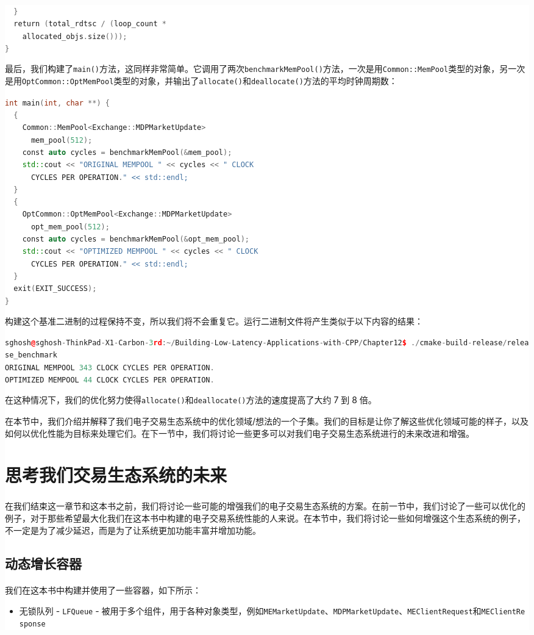 ```cpp
  }
  return (total_rdtsc / (loop_count *
    allocated_objs.size()));
}
```

最后，我们构建了`main()`方法，这同样非常简单。它调用了两次`benchmarkMemPool()`方法，一次是用`Common::MemPool`类型的对象，另一次是用`OptCommon::OptMemPool`类型的对象，并输出了`allocate()`和`deallocate()`方法的平均时钟周期数：

```cpp
int main(int, char **) {
  {
    Common::MemPool<Exchange::MDPMarketUpdate>
      mem_pool(512);
    const auto cycles = benchmarkMemPool(&mem_pool);
    std::cout << "ORIGINAL MEMPOOL " << cycles << " CLOCK
      CYCLES PER OPERATION." << std::endl;
  }
  {
    OptCommon::OptMemPool<Exchange::MDPMarketUpdate>
      opt_mem_pool(512);
    const auto cycles = benchmarkMemPool(&opt_mem_pool);
    std::cout << "OPTIMIZED MEMPOOL " << cycles << " CLOCK
      CYCLES PER OPERATION." << std::endl;
  }
  exit(EXIT_SUCCESS);
}
```

构建这个基准二进制的过程保持不变，所以我们将不会重复它。运行二进制文件将产生类似于以下内容的结果：

```cpp
sghosh@sghosh-ThinkPad-X1-Carbon-3rd:~/Building-Low-Latency-Applications-with-CPP/Chapter12$ ./cmake-build-release/release_benchmark
ORIGINAL MEMPOOL 343 CLOCK CYCLES PER OPERATION.
OPTIMIZED MEMPOOL 44 CLOCK CYCLES PER OPERATION.
```

在这种情况下，我们的优化努力使得`allocate()`和`deallocate()`方法的速度提高了大约 7 到 8 倍。

在本节中，我们介绍并解释了我们电子交易生态系统中的优化领域/想法的一个子集。我们的目标是让你了解这些优化领域可能的样子，以及如何以优化性能为目标来处理它们。在下一节中，我们将讨论一些更多可以对我们电子交易生态系统进行的未来改进和增强。

# 思考我们交易生态系统的未来

在我们结束这一章节和这本书之前，我们将讨论一些可能的增强我们的电子交易生态系统的方案。在前一节中，我们讨论了一些可以优化的例子，对于那些希望最大化我们在这本书中构建的电子交易系统性能的人来说。在本节中，我们将讨论一些如何增强这个生态系统的例子，不一定是为了减少延迟，而是为了让系统更加功能丰富并增加功能。

## 动态增长容器

我们在这本书中构建并使用了一些容器，如下所示：

+   无锁队列 - `LFQueue` - 被用于多个组件，用于各种对象类型，例如`MEMarketUpdate`、`MDPMarketUpdate`、`MEClientRequest`和`MEClientResponse`
